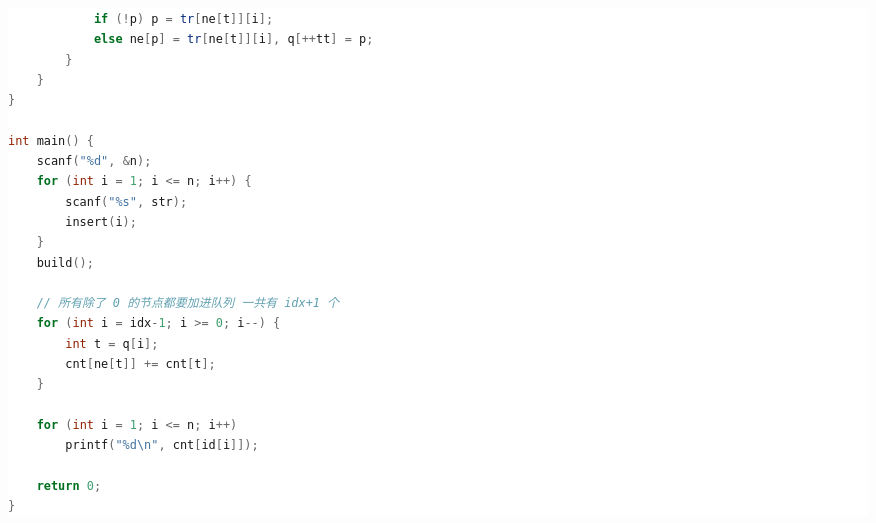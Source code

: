 ```cpp
            if (!p) p = tr[ne[t]][i];
            else ne[p] = tr[ne[t]][i], q[++tt] = p;
        }
    }
}

int main() {
    scanf("%d", &n);
    for (int i = 1; i <= n; i++) {
        scanf("%s", str);
        insert(i);
    }
    build();
    
    // 所有除了 0 的节点都要加进队列 一共有 idx+1 个
    for (int i = idx-1; i >= 0; i--) {
        int t = q[i];
        cnt[ne[t]] += cnt[t];
    }
    
    for (int i = 1; i <= n; i++)
        printf("%d\n", cnt[id[i]]);
    
    return 0;
}
```



